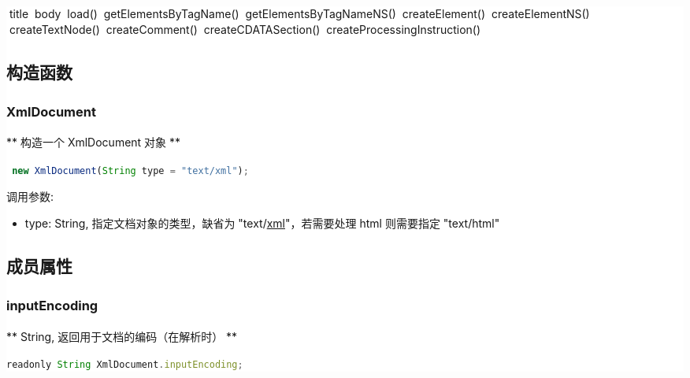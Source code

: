 <text text-anchor="start" x="5.5" y="-138" font-family="Helvetica,sans-Serif" font-size="10.00" fill="#000000"> title</text>
<text text-anchor="start" x="5.5" y="-126" font-family="Helvetica,sans-Serif" font-size="10.00" fill="#000000"> body</text>
<polygon fill="none" stroke="#000000" points=".5,0 .5,-118 147.5,-118 147.5,0 .5,0"/>
<text text-anchor="start" x="5.5" y="-104" font-family="Helvetica,sans-Serif" font-size="10.00" fill="#000000"> load()</text>
<text text-anchor="start" x="5.5" y="-92" font-family="Helvetica,sans-Serif" font-size="10.00" fill="#000000"> getElementsByTagName()</text>
<text text-anchor="start" x="5.5" y="-80" font-family="Helvetica,sans-Serif" font-size="10.00" fill="#000000"> getElementsByTagNameNS()</text>
<text text-anchor="start" x="5.5" y="-68" font-family="Helvetica,sans-Serif" font-size="10.00" fill="#000000"> createElement()</text>
<text text-anchor="start" x="5.5" y="-56" font-family="Helvetica,sans-Serif" font-size="10.00" fill="#000000"> createElementNS()</text>
<text text-anchor="start" x="5.5" y="-44" font-family="Helvetica,sans-Serif" font-size="10.00" fill="#000000"> createTextNode()</text>
<text text-anchor="start" x="5.5" y="-32" font-family="Helvetica,sans-Serif" font-size="10.00" fill="#000000"> createComment()</text>
<text text-anchor="start" x="5.5" y="-20" font-family="Helvetica,sans-Serif" font-size="10.00" fill="#000000"> createCDATASection()</text>
<text text-anchor="start" x="5.5" y="-8" font-family="Helvetica,sans-Serif" font-size="10.00" fill="#000000"> createProcessingInstruction()</text>
</a>
</g>
</g>

<g id="edge2" class="edge">
<title>XmlNode-&gt;XmlDocument</title>
<path fill="none" stroke="#000000" d="M73.5,-293.427C73.5,-285.0711 73.5,-276.7001 73.5,-268.4106"/>
<polygon fill="#000000" stroke="#000000" points="70.0001,-293.6053 73.5,-303.6053 77.0001,-293.6053 70.0001,-293.6053"/>
</g>
</g>
</svg></div>

## 构造函数
        
### XmlDocument
** 构造一个 XmlDocument 对象 **
```JavaScript
 new XmlDocument(String type = "text/xml");
```

调用参数:
* type: String, 指定文档对象的类型，缺省为 "text/[xml](../../module/ifs/xml.md)"，若需要处理 html 则需要指定 "text/html"

## 成员属性
        
### inputEncoding
** String, 返回用于文档的编码（在解析时） **
```JavaScript
readonly String XmlDocument.inputEncoding;
```
